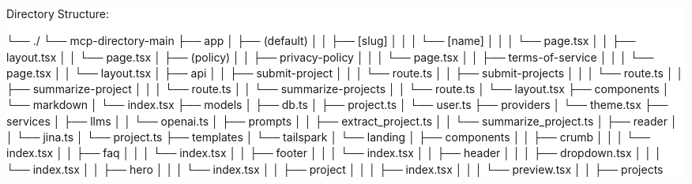 Directory Structure:

└── ./
    └── mcp-directory-main
        ├── app
        │   ├── (default)
        │   │   ├── [slug]
        │   │   │   └── [name]
        │   │   │       └── page.tsx
        │   │   ├── layout.tsx
        │   │   └── page.tsx
        │   ├── (policy)
        │   │   ├── privacy-policy
        │   │   │   └── page.tsx
        │   │   ├── terms-of-service
        │   │   │   └── page.tsx
        │   │   └── layout.tsx
        │   ├── api
        │   │   ├── submit-project
        │   │   │   └── route.ts
        │   │   ├── submit-projects
        │   │   │   └── route.ts
        │   │   ├── summarize-project
        │   │   │   └── route.ts
        │   │   └── summarize-projects
        │   │       └── route.ts
        │   └── layout.tsx
        ├── components
        │   └── markdown
        │       └── index.tsx
        ├── models
        │   ├── db.ts
        │   ├── project.ts
        │   └── user.ts
        ├── providers
        │   └── theme.tsx
        ├── services
        │   ├── llms
        │   │   └── openai.ts
        │   ├── prompts
        │   │   ├── extract_project.ts
        │   │   └── summarize_project.ts
        │   ├── reader
        │   │   └── jina.ts
        │   └── project.ts
        ├── templates
        │   └── tailspark
        │       └── landing
        │           ├── components
        │           │   ├── crumb
        │           │   │   └── index.tsx
        │           │   ├── faq
        │           │   │   └── index.tsx
        │           │   ├── footer
        │           │   │   └── index.tsx
        │           │   ├── header
        │           │   │   ├── dropdown.tsx
        │           │   │   └── index.tsx
        │           │   ├── hero
        │           │   │   └── index.tsx
        │           │   ├── project
        │           │   │   ├── index.tsx
        │           │   │   └── preview.tsx
        │           │   ├── projects

  [key: string]: Item[];